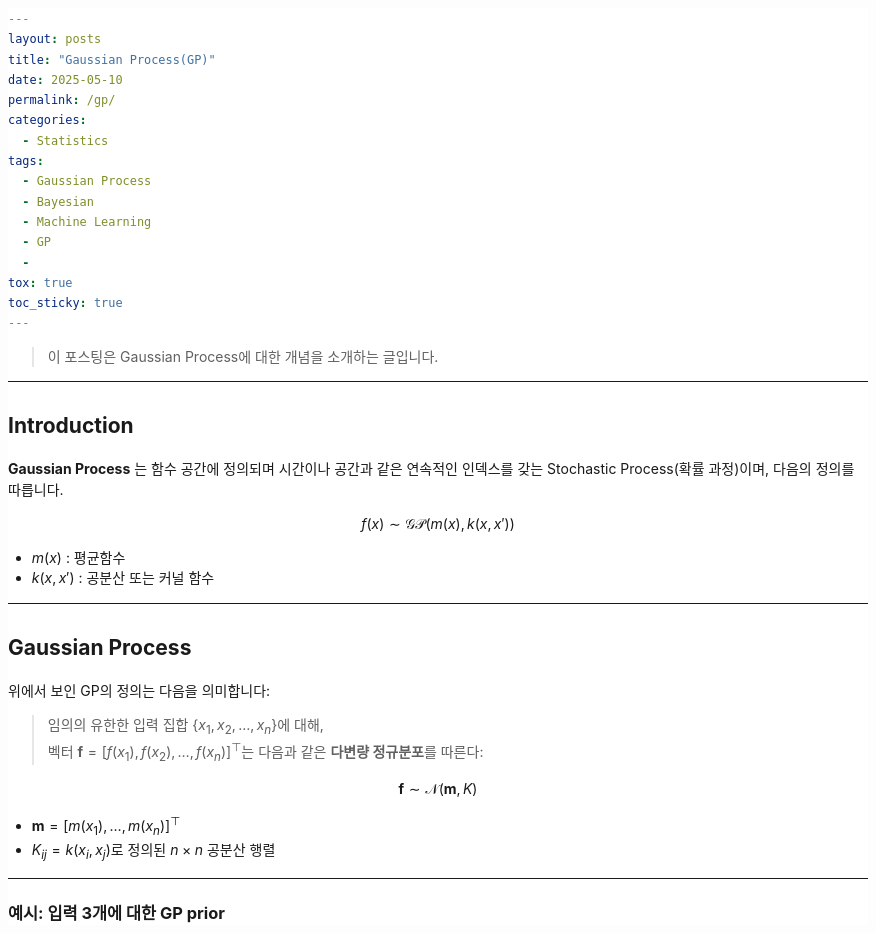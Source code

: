```yaml
---
layout: posts
title: "Gaussian Process(GP)"
date: 2025-05-10
permalink: /gp/
categories:
  - Statistics
tags: 
  - Gaussian Process
  - Bayesian
  - Machine Learning
  - GP
  - 
tox: true
toc_sticky: true
---
```


> 이 포스팅은 Gaussian Process에 대한 개념을 소개하는 글입니다.

---

## Introduction

**Gaussian Process** 는 함수 공간에 정의되며 시간이나 공간과 같은 연속적인 인덱스를 갖는 Stochastic Process(확률 과정)이며, 다음의 정의를 따릅니다.

$$
f(x) \sim \mathcal{GP}(m(x), k(x,x'))
$$

- $m(x)$ : 평균함수 
- $k(x,x')$ : 공분산 또는 커널 함수

---

## Gaussian Process 

위에서 보인 GP의 정의는 다음을 의미합니다:

> 임의의 유한한 입력 집합 $\{x_1, x_2, \dots, x_n\}$에 대해,  
> 벡터 $\mathbf{f} = [f(x_1), f(x_2), \dots, f(x_n)]^\top$는 다음과 같은 **다변량 정규분포**를 따른다:

$$
\mathbf{f} \sim \mathcal{N}(\mathbf{m}, K)
$$

- $\mathbf{m} = [m(x_1), \dots, m(x_n)]^\top$  
- $K_{ij} = k(x_i, x_j)$로 정의된 $n \times n$ 공분산 행렬

---

### 예시: 입력 3개에 대한 GP prior
